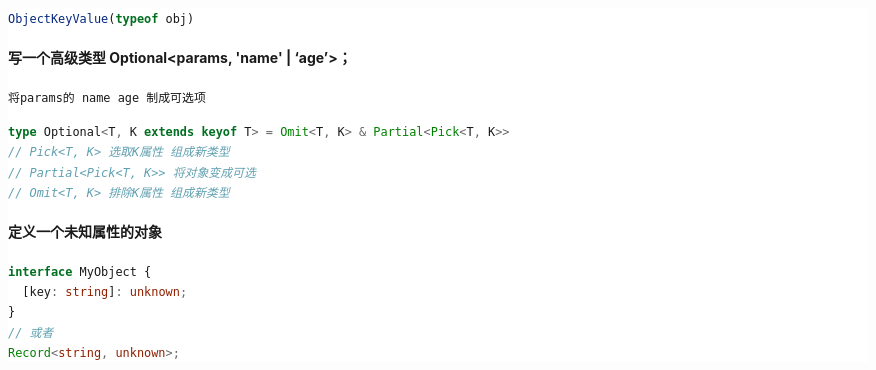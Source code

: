 ```typescript
ObjectKeyValue(typeof obj)
```

#### 写一个高级类型 Optional<params, 'name' | ‘age’>；

`将params的 name age 制成可选项`

```typescript
type Optional<T, K extends keyof T> = Omit<T, K> & Partial<Pick<T, K>>
// Pick<T, K> 选取K属性 组成新类型
// Partial<Pick<T, K>> 将对象变成可选
// Omit<T, K> 排除K属性 组成新类型
```

#### 定义一个未知属性的对象

```typescript
interface MyObject {
  [key: string]: unknown;
}
// 或者
Record<string, unknown>;
```

